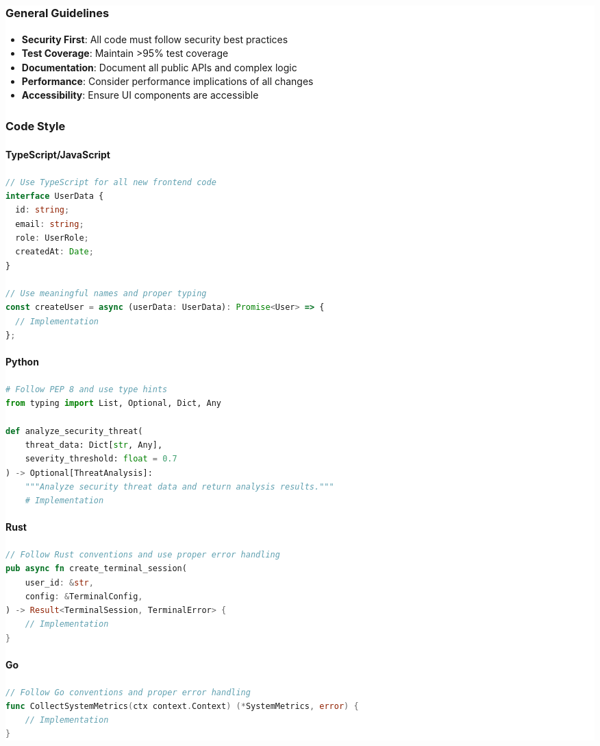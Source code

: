 ### General Guidelines
- **Security First**: All code must follow security best practices
- **Test Coverage**: Maintain >95% test coverage
- **Documentation**: Document all public APIs and complex logic
- **Performance**: Consider performance implications of all changes
- **Accessibility**: Ensure UI components are accessible

### Code Style

#### TypeScript/JavaScript
```typescript
// Use TypeScript for all new frontend code
interface UserData {
  id: string;
  email: string;
  role: UserRole;
  createdAt: Date;
}

// Use meaningful names and proper typing
const createUser = async (userData: UserData): Promise<User> => {
  // Implementation
};
```

#### Python
```python
# Follow PEP 8 and use type hints
from typing import List, Optional, Dict, Any

def analyze_security_threat(
    threat_data: Dict[str, Any],
    severity_threshold: float = 0.7
) -> Optional[ThreatAnalysis]:
    """Analyze security threat data and return analysis results."""
    # Implementation
```

#### Rust
```rust
// Follow Rust conventions and use proper error handling
pub async fn create_terminal_session(
    user_id: &str,
    config: &TerminalConfig,
) -> Result<TerminalSession, TerminalError> {
    // Implementation
}
```

#### Go
```go
// Follow Go conventions and proper error handling
func CollectSystemMetrics(ctx context.Context) (*SystemMetrics, error) {
    // Implementation
}
```
